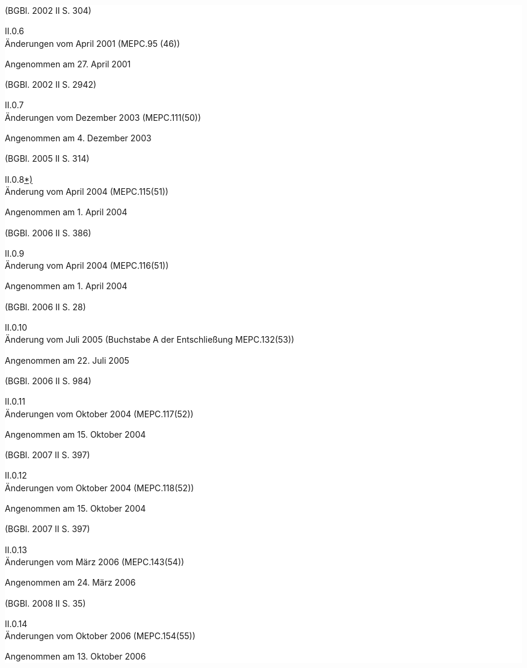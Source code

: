 (BGBl. 2002 II S. 304)

II.0.6  
Änderungen vom April 2001 (MEPC.95 (46))

Angenommen am 27. April 2001

(BGBl. 2002 II S. 2942)

II.0.7  
Änderungen vom Dezember 2003 (MEPC.111(50))

Angenommen am 4. Dezember 2003

(BGBl. 2005 II S. 314)

II.0.8<span id="FnR.bjnr286010998bjne001638308_II.0.8"></span><a href="#bjnr286010998bjne001638308_II.0.8" class="FnR">*)</a></sup>  
Änderung vom April 2004 (MEPC.115(51))

Angenommen am 1. April 2004

(BGBl. 2006 II S. 386)

II.0.9  
Änderung vom April 2004 (MEPC.116(51))

Angenommen am 1. April 2004

(BGBl. 2006 II S. 28)

II.0.10  
Änderung vom Juli 2005 (Buchstabe A der Entschließung MEPC.132(53))

Angenommen am 22. Juli 2005

(BGBl. 2006 II S. 984)

II.0.11  
Änderungen vom Oktober 2004 (MEPC.117(52))

Angenommen am 15. Oktober 2004

(BGBl. 2007 II S. 397)

II.0.12  
Änderungen vom Oktober 2004 (MEPC.118(52))

Angenommen am 15. Oktober 2004

(BGBl. 2007 II S. 397)

II.0.13  
Änderungen vom März 2006 (MEPC.143(54))

Angenommen am 24. März 2006

(BGBl. 2008 II S. 35)

II.0.14  
Änderungen vom Oktober 2006 (MEPC.154(55))

Angenommen am 13. Oktober 2006
